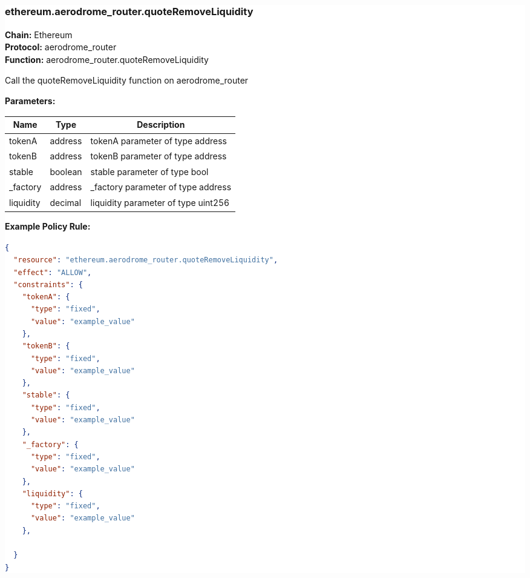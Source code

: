 
### ethereum.aerodrome_router.quoteRemoveLiquidity

**Chain:** Ethereum  
**Protocol:** aerodrome_router  
**Function:** aerodrome_router.quoteRemoveLiquidity  

Call the quoteRemoveLiquidity function on aerodrome_router

**Parameters:**

| Name | Type | Description |
|------|------|-------------|
| tokenA | address | tokenA parameter of type address |
| tokenB | address | tokenB parameter of type address |
| stable | boolean | stable parameter of type bool |
| _factory | address | _factory parameter of type address |
| liquidity | decimal | liquidity parameter of type uint256 |


**Example Policy Rule:**

```json
{
  "resource": "ethereum.aerodrome_router.quoteRemoveLiquidity",
  "effect": "ALLOW",
  "constraints": {
    "tokenA": {
      "type": "fixed",
      "value": "example_value"
    },
    "tokenB": {
      "type": "fixed",
      "value": "example_value"
    },
    "stable": {
      "type": "fixed",
      "value": "example_value"
    },
    "_factory": {
      "type": "fixed",
      "value": "example_value"
    },
    "liquidity": {
      "type": "fixed",
      "value": "example_value"
    },

  }
}
```
